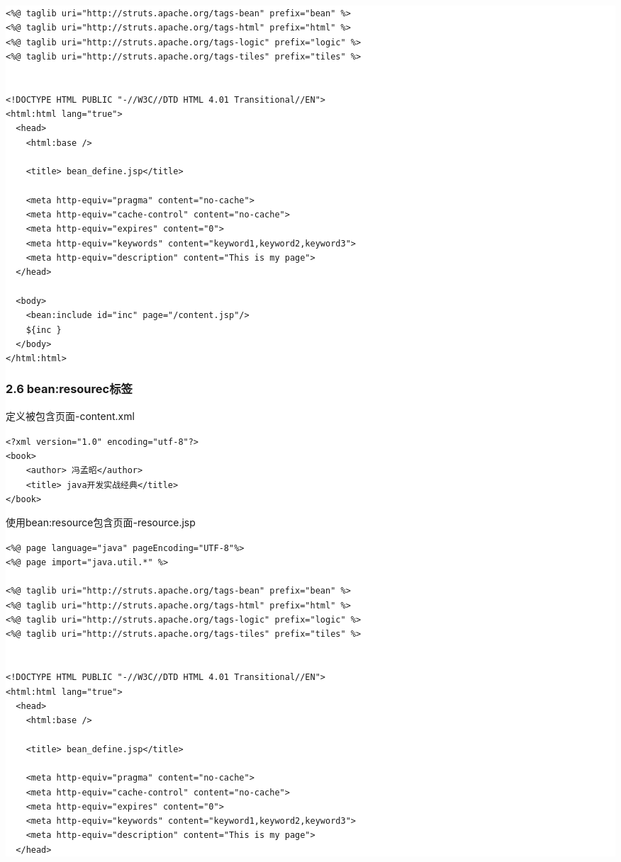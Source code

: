 	<%@ taglib uri="http://struts.apache.org/tags-bean" prefix="bean" %> 
	<%@ taglib uri="http://struts.apache.org/tags-html" prefix="html" %> 
	<%@ taglib uri="http://struts.apache.org/tags-logic" prefix="logic" %> 
	<%@ taglib uri="http://struts.apache.org/tags-tiles" prefix="tiles" %> 


	<!DOCTYPE HTML PUBLIC "-//W3C//DTD HTML 4.01 Transitional//EN"> 
	<html:html lang="true"> 
	  <head> 
	    <html:base />  	
	    
	    <title> bean_define.jsp</title> 

		<meta http-equiv="pragma" content="no-cache"> 
		<meta http-equiv="cache-control" content="no-cache"> 
		<meta http-equiv="expires" content="0">     
		<meta http-equiv="keywords" content="keyword1,keyword2,keyword3"> 
		<meta http-equiv="description" content="This is my page"> 
	  </head> 
	  
	  <body> 
		<bean:include id="inc" page="/content.jsp"/> 	
		${inc }
	  </body> 
	</html:html> 

<h3 id="2.6"> 2.6 bean:resourec标签</h3> 

定义被包含页面-content.xml

	<?xml version="1.0" encoding="utf-8"?> 
	<book> 
		<author> 冯孟昭</author> 
		<title> java开发实战经典</title> 
	</book> 

使用bean:resource包含页面-resource.jsp

	<%@ page language="java" pageEncoding="UTF-8"%> 
	<%@ page import="java.util.*" %> 

	<%@ taglib uri="http://struts.apache.org/tags-bean" prefix="bean" %> 
	<%@ taglib uri="http://struts.apache.org/tags-html" prefix="html" %> 
	<%@ taglib uri="http://struts.apache.org/tags-logic" prefix="logic" %> 
	<%@ taglib uri="http://struts.apache.org/tags-tiles" prefix="tiles" %> 


	<!DOCTYPE HTML PUBLIC "-//W3C//DTD HTML 4.01 Transitional//EN"> 
	<html:html lang="true"> 
	  <head> 
	    <html:base />  	
	    
	    <title> bean_define.jsp</title> 

		<meta http-equiv="pragma" content="no-cache"> 
		<meta http-equiv="cache-control" content="no-cache"> 
		<meta http-equiv="expires" content="0">     
		<meta http-equiv="keywords" content="keyword1,keyword2,keyword3"> 
		<meta http-equiv="description" content="This is my page"> 
	  </head> 
	  